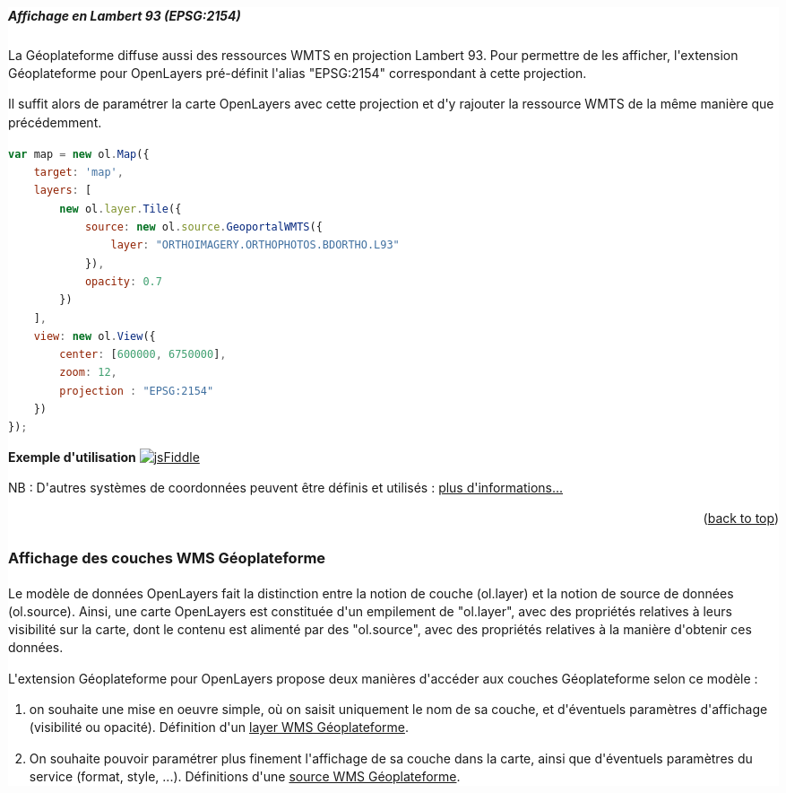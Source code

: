 ##### Affichage en Lambert 93 (EPSG:2154)

La Géoplateforme diffuse aussi des ressources WMTS en projection Lambert 93. Pour permettre de les afficher, l'extension Géoplateforme pour OpenLayers pré-définit l'alias "EPSG:2154" correspondant à cette projection.

Il suffit alors de paramétrer la carte OpenLayers avec cette projection et d'y rajouter la ressource WMTS de la même manière que précédemment.

``` javascript
var map = new ol.Map({
    target: 'map',
    layers: [
        new ol.layer.Tile({
            source: new ol.source.GeoportalWMTS({
                layer: "ORTHOIMAGERY.ORTHOPHOTOS.BDORTHO.L93"
            }),
            opacity: 0.7
        })
    ],
    view: new ol.View({
        center: [600000, 6750000],
        zoom: 12,
        projection : "EPSG:2154"
    })
});
```

**Exemple d'utilisation** [![jsFiddle](https://jsfiddle.net/img/embeddable/logo-dark.png)](https://jsfiddle.net/ignfgeoportail/o6tnhpnd/embedded/result,js,html,css/)


NB : D'autres systèmes de coordonnées peuvent être définis et utilisés : [plus d'informations...](#crs)

<p align="right">(<a href="#readme-top">back to top</a>)</p>

<a id="WMS"/>

### Affichage des couches WMS Géoplateforme

Le modèle de données OpenLayers fait la distinction entre la notion de couche (ol.layer) et la notion de source de données (ol.source). Ainsi, une carte OpenLayers est constituée d'un empilement de "ol.layer", avec des propriétés relatives à leurs visibilité sur la carte, dont le contenu est alimenté par des "ol.source", avec des propriétés relatives à la manière d'obtenir ces données.

L'extension Géoplateforme pour OpenLayers propose deux manières d'accéder aux couches Géoplateforme selon ce modèle :

1. on souhaite une mise en oeuvre simple, où on saisit uniquement le nom de sa couche, et d'éventuels paramètres d'affichage (visibilité ou opacité). Définition d'un [layer WMS Géoplateforme](#layerWMS).

2. On souhaite pouvoir paramétrer plus finement l'affichage de sa couche dans la carte, ainsi que d'éventuels paramètres du service (format, style, ...). Définitions d'une [source WMS Géoplateforme](#sourceWMS).
